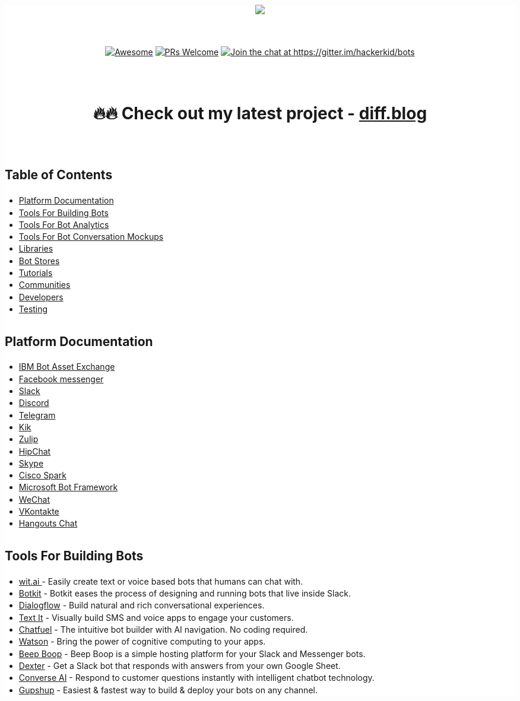 <p align="center">
  <img src="https://github.com/hackerkid/bots/raw/master/bots3d.png" />
</p>
<br>

<p align="center"><a href="https://github.com/sindresorhus/awesome"><img src="https://camo.githubusercontent.com/13c4e50d88df7178ae1882a203ed57b641674f94/68747470733a2f2f63646e2e7261776769742e636f6d2f73696e647265736f726875732f617765736f6d652f643733303566333864323966656437386661383536353265336136336531353464643865383832392f6d656469612f62616467652e737667" alt="Awesome" data-canonical-src="https://cdn.rawgit.com/sindresorhus/awesome/d7305f38d29fed78fa85652e3a63e154dd8e8829/media/badge.svg" style="max-width:100%;"></a> <a href="http://makeapullrequest.com" rel="nofollow"><img src="https://camo.githubusercontent.com/a34cfbf37ba6848362bf2bee0f3915c2e38b1cc1/68747470733a2f2f696d672e736869656c64732e696f2f62616467652f5052732d77656c636f6d652d627269676874677265656e2e7376673f7374796c653d666c61742d737175617265" alt="PRs Welcome" data-canonical-src="https://img.shields.io/badge/PRs-welcome-brightgreen.svg?style=flat-square" style="max-width:100%;"></a> <a href="https://gitter.im/hackerkid/bots?utm_source=badge&amp;utm_medium=badge&amp;utm_campaign=pr-badge&amp;utm_content=badge" rel="nofollow"><img src="https://camo.githubusercontent.com/fe6988d65fff4cc1047f3dad8af636bb523c6ef1/68747470733a2f2f6261646765732e6769747465722e696d2f6861636b65726b69642f626f74732e737667" alt="Join the chat at https://gitter.im/hackerkid/bots" data-canonical-src="https://badges.gitter.im/hackerkid/bots.svg" style="max-width:100%;"></a></p>

<br>
<h1  align="center">
  🔥🔥
  Check out my latest project - <a href="http://bit.ly/diff-bots">diff.blog</a>
</h1>
<br>


Table of Contents
-----------------

- [Platform Documentation](#platform-documentation)
- [Tools For Building Bots](#tools-for-building-bots)
- [Tools For Bot Analytics](#tools-for-bot-analytics)
- [Tools For Bot Conversation Mockups](#tools-for-bot-conversation-mockups)
- [Libraries](#libraries)
- [Bot Stores](#bot-stores)
- [Tutorials](#tutorials)
- [Communities](#communities)
- [Developers](#developers)
- [Testing](#testing)

## Platform Documentation
* [IBM Bot Asset Exchange](https://developer.ibm.com/code/exchanges/bots/)
* [Facebook messenger](https://developers.facebook.com/products/messenger/)
* [Slack](https://api.slack.com/bot-users)
* [Discord](https://blog.discordapp.com/the-robot-revolution-has-unofficially-begun/)
* [Telegram](https://core.telegram.org/bots/api)
* [Kik](https://dev.kik.com/#/home)
* [Zulip](https://zulip.com/integrations/)
* [HipChat](https://developer.atlassian.com/hipchat/getting-started)
* [Skype](https://developer.microsoft.com/en-us/skype/bots)
* [Cisco Spark](https://developer.ciscospark.com/getting-started.html)
* [Microsoft Bot Framework](https://dev.botframework.com/)
* [WeChat](https://admin.wechat.com/)
* [VKontakte](https://new.vk.com/dev/bizmessages)
* [Hangouts Chat](https://developers.google.com/hangouts/chat/concepts/)

## Tools For Building Bots
* [wit.ai ](https://wit.ai/) - Easily create text or voice based bots that humans can chat with.
* [Botkit](https://howdy.ai/botkit/) - Botkit eases the process of designing and running bots that live inside Slack.
* [Dialogflow](https://dialogflow.com/) - Build natural and rich conversational experiences.
* [Text It](https://textit.in/) - Visually build SMS and voice apps to engage your customers.
* [Chatfuel](https://chatfuel.com/) - The intuitive bot builder with AI navigation. No coding required.
* [Watson](http://www.ibm.com/cloud-computing/bluemix/watson/) - Bring the power of cognitive computing to your apps.
* [Beep Boop](https://beepboophq.com/) - Beep Boop is a simple hosting platform for your Slack and Messenger bots.
* [Dexter](https://rundexter.com/app/spreadsheet-bot) - Get a Slack bot that responds with answers from your own Google Sheet.
* [Converse AI](http://www.converse.ai/) - Respond to customer questions instantly with intelligent chatbot technology.
* [Gupshup](https://www.gupshup.io/developer/home) - Easiest & fastest way to build & deploy your bots on any channel.